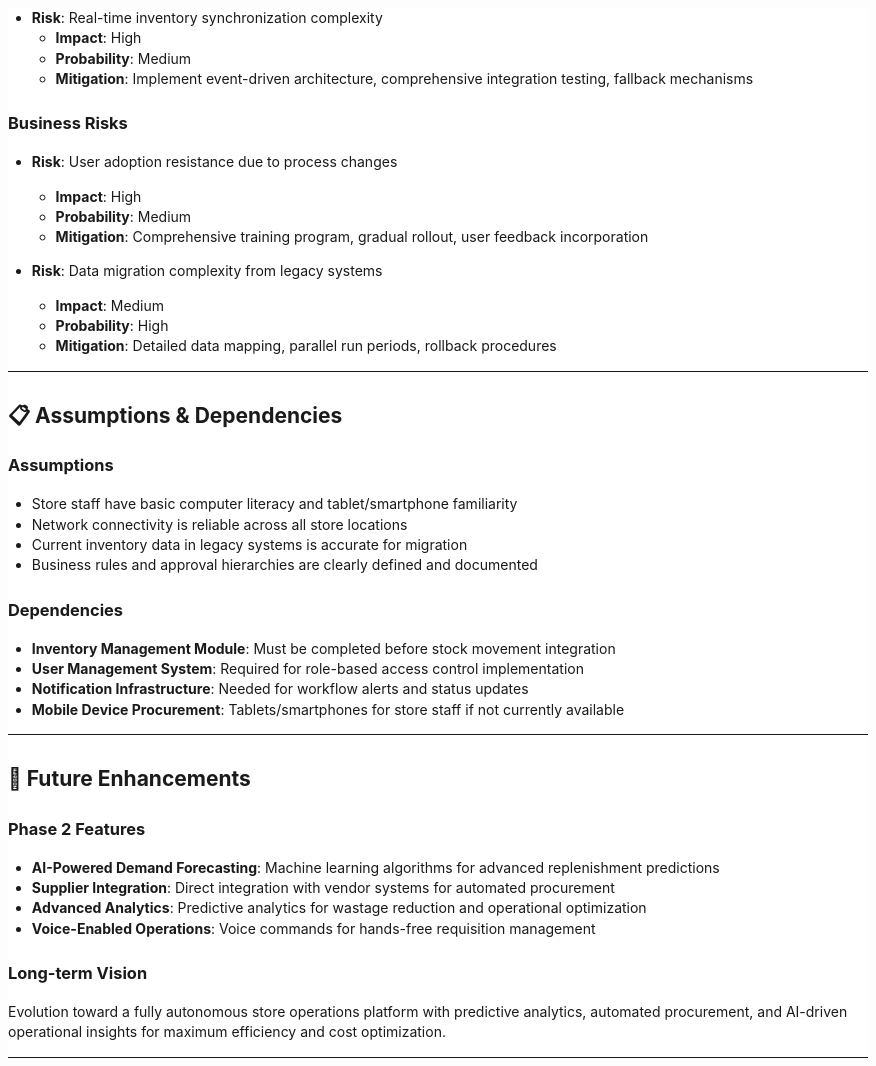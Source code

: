 - **Risk**: Real-time inventory synchronization complexity
  - **Impact**: High
  - **Probability**: Medium
  - **Mitigation**: Implement event-driven architecture, comprehensive integration testing, fallback mechanisms

### Business Risks
- **Risk**: User adoption resistance due to process changes
  - **Impact**: High
  - **Probability**: Medium
  - **Mitigation**: Comprehensive training program, gradual rollout, user feedback incorporation

- **Risk**: Data migration complexity from legacy systems
  - **Impact**: Medium
  - **Probability**: High
  - **Mitigation**: Detailed data mapping, parallel run periods, rollback procedures

---

## 📋 Assumptions & Dependencies

### Assumptions
- Store staff have basic computer literacy and tablet/smartphone familiarity
- Network connectivity is reliable across all store locations
- Current inventory data in legacy systems is accurate for migration
- Business rules and approval hierarchies are clearly defined and documented

### Dependencies
- **Inventory Management Module**: Must be completed before stock movement integration
- **User Management System**: Required for role-based access control implementation
- **Notification Infrastructure**: Needed for workflow alerts and status updates
- **Mobile Device Procurement**: Tablets/smartphones for store staff if not currently available

---

## 🔄 Future Enhancements

### Phase 2 Features
- **AI-Powered Demand Forecasting**: Machine learning algorithms for advanced replenishment predictions
- **Supplier Integration**: Direct integration with vendor systems for automated procurement
- **Advanced Analytics**: Predictive analytics for wastage reduction and operational optimization
- **Voice-Enabled Operations**: Voice commands for hands-free requisition management

### Long-term Vision
Evolution toward a fully autonomous store operations platform with predictive analytics, automated procurement, and AI-driven operational insights for maximum efficiency and cost optimization.

---
